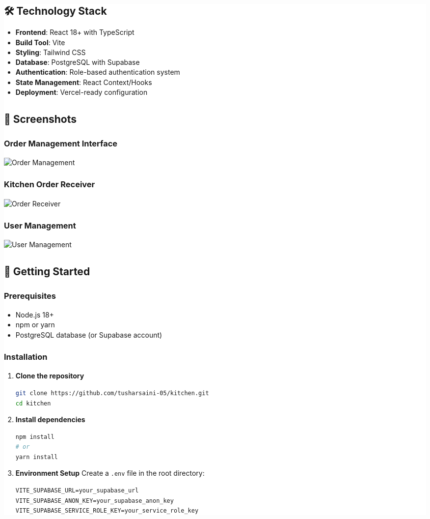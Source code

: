 ## 🛠️ Technology Stack

- **Frontend**: React 18+ with TypeScript
- **Build Tool**: Vite
- **Styling**: Tailwind CSS
- **Database**: PostgreSQL with Supabase
- **Authentication**: Role-based authentication system
- **State Management**: React Context/Hooks
- **Deployment**: Vercel-ready configuration

## 📱 Screenshots

### Order Management Interface
![Order Management](https://hebbkx1anhila5yf.public.blob.vercel-storage.com/Screenshot%202025-05-24%20at%209.21.46%E2%80%AFAM-VKa56xl74OU1kfmVvC2TvnqDbYuk3N.png)

### Kitchen Order Receiver
![Order Receiver](https://hebbkx1anhila5yf.public.blob.vercel-storage.com/Screenshot%202025-05-24%20at%209.21.39%E2%80%AFAM-7bXiq231tlMLiGBQ6Q31T6idn45M6p.png)

### User Management
![User Management](https://hebbkx1anhila5yf.public.blob.vercel-storage.com/Screenshot%202025-05-24%20at%209.21.29%E2%80%AFAM-NGU12lridUvbSK1vWKXlTkLz6FeSrw.png)

## 🚀 Getting Started

### Prerequisites
- Node.js 18+ 
- npm or yarn
- PostgreSQL database (or Supabase account)

### Installation

1. **Clone the repository**
   ```bash
   git clone https://github.com/tusharsaini-05/kitchen.git
   cd kitchen
   ```

2. **Install dependencies**
   ```bash
   npm install
   # or
   yarn install
   ```

3. **Environment Setup**
   Create a `.env` file in the root directory:
   ```env
   VITE_SUPABASE_URL=your_supabase_url
   VITE_SUPABASE_ANON_KEY=your_supabase_anon_key
   VITE_SUPABASE_SERVICE_ROLE_KEY=your_service_role_key
   ```
